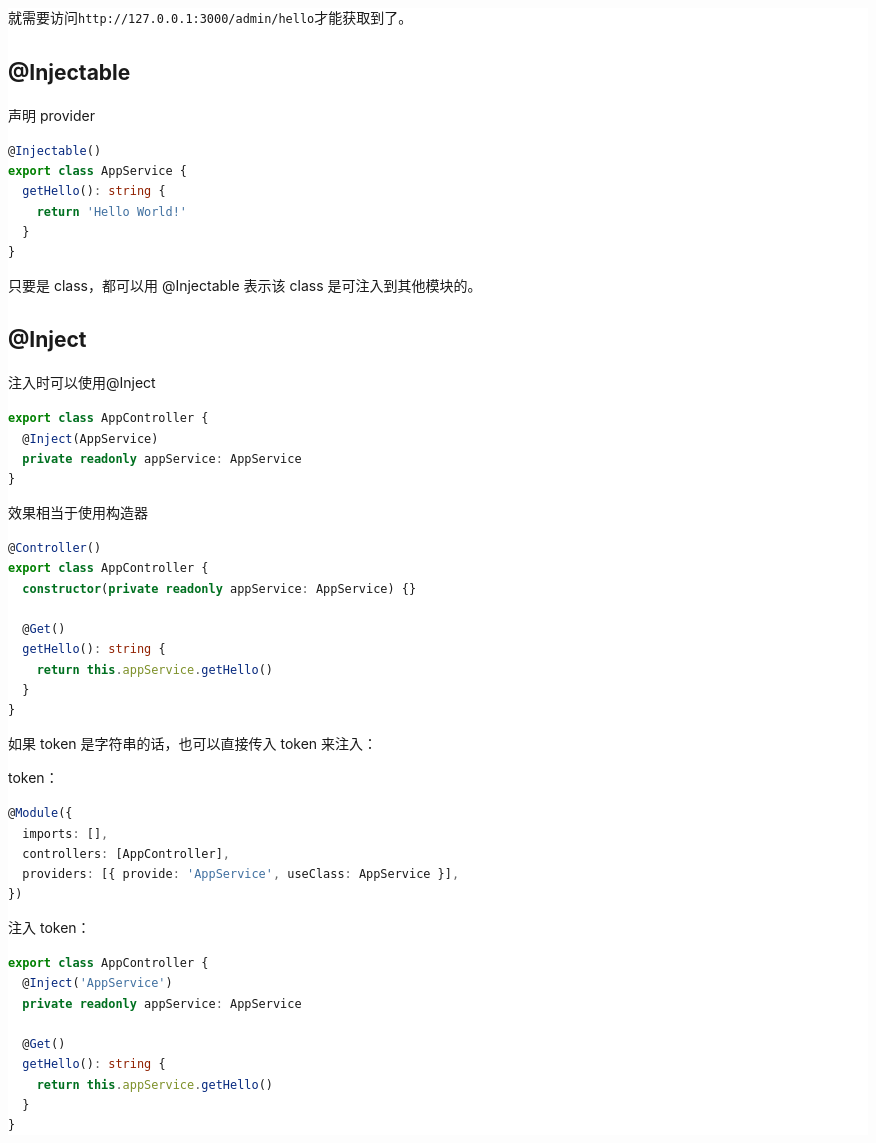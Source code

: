 就需要访问`http://127.0.0.1:3000/admin/hello`才能获取到了。

## @Injectable

声明 provider

```typescript
@Injectable()
export class AppService {
  getHello(): string {
    return 'Hello World!'
  }
}
```

只要是 class，都可以用 @Injectable 表示该 class 是可注入到其他模块的。

## @Inject

注入时可以使用@Inject

```typescript
export class AppController {
  @Inject(AppService)
  private readonly appService: AppService
}
```

效果相当于使用构造器

```typescript
@Controller()
export class AppController {
  constructor(private readonly appService: AppService) {}

  @Get()
  getHello(): string {
    return this.appService.getHello()
  }
}
```

如果 token 是字符串的话，也可以直接传入 token 来注入：

token：

```typescript
@Module({
  imports: [],
  controllers: [AppController],
  providers: [{ provide: 'AppService', useClass: AppService }],
})
```

注入 token：

```typescript
export class AppController {
  @Inject('AppService')
  private readonly appService: AppService

  @Get()
  getHello(): string {
    return this.appService.getHello()
  }
}
```
